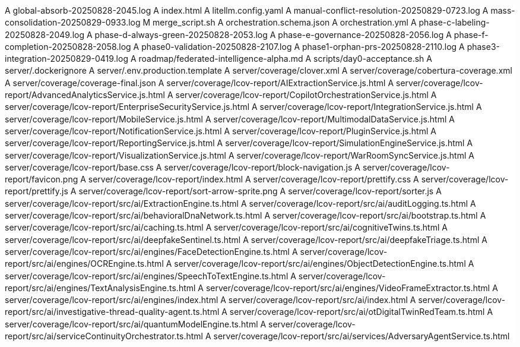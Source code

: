A global-absorb-20250828-2045.log
A index.html
A litellm.config.yaml
A manual-conflict-resolution-20250829-0723.log
A mass-consolidation-20250829-0933.log
M merge_script.sh
A orchestration.schema.json
A orchestration.yml
A phase-c-labeling-20250828-2049.log
A phase-d-always-green-20250828-2053.log
A phase-e-governance-20250828-2056.log
A phase-f-completion-20250828-2058.log
A phase0-validation-20250828-2107.log
A phase1-orphan-prs-20250828-2110.log
A phase3-integration-20250829-0419.log
A roadmap/federated-intelligence-alpha.md
A scripts/day0-acceptance.sh
A server/.dockerignore
A server/.env.production.template
A server/coverage/clover.xml
A server/coverage/cobertura-coverage.xml
A server/coverage/coverage-final.json
A server/coverage/lcov-report/AIExtractionService.js.html
A server/coverage/lcov-report/AdvancedAnalyticsService.js.html
A server/coverage/lcov-report/CopilotOrchestrationService.js.html
A server/coverage/lcov-report/EnterpriseSecurityService.js.html
A server/coverage/lcov-report/IntegrationService.js.html
A server/coverage/lcov-report/MobileService.js.html
A server/coverage/lcov-report/MultimodalDataService.js.html
A server/coverage/lcov-report/NotificationService.js.html
A server/coverage/lcov-report/PluginService.js.html
A server/coverage/lcov-report/ReportingService.js.html
A server/coverage/lcov-report/SimulationEngineService.js.html
A server/coverage/lcov-report/VisualizationService.js.html
A server/coverage/lcov-report/WarRoomSyncService.js.html
A server/coverage/lcov-report/base.css
A server/coverage/lcov-report/block-navigation.js
A server/coverage/lcov-report/favicon.png
A server/coverage/lcov-report/index.html
A server/coverage/lcov-report/prettify.css
A server/coverage/lcov-report/prettify.js
A server/coverage/lcov-report/sort-arrow-sprite.png
A server/coverage/lcov-report/sorter.js
A server/coverage/lcov-report/src/ai/ExtractionEngine.ts.html
A server/coverage/lcov-report/src/ai/auditLogging.ts.html
A server/coverage/lcov-report/src/ai/behavioralDnaNetwork.ts.html
A server/coverage/lcov-report/src/ai/bootstrap.ts.html
A server/coverage/lcov-report/src/ai/caching.ts.html
A server/coverage/lcov-report/src/ai/cognitiveTwins.ts.html
A server/coverage/lcov-report/src/ai/deepfakeSentinel.ts.html
A server/coverage/lcov-report/src/ai/deepfakeTriage.ts.html
A server/coverage/lcov-report/src/ai/engines/FaceDetectionEngine.ts.html
A server/coverage/lcov-report/src/ai/engines/OCREngine.ts.html
A server/coverage/lcov-report/src/ai/engines/ObjectDetectionEngine.ts.html
A server/coverage/lcov-report/src/ai/engines/SpeechToTextEngine.ts.html
A server/coverage/lcov-report/src/ai/engines/TextAnalysisEngine.ts.html
A server/coverage/lcov-report/src/ai/engines/VideoFrameExtractor.ts.html
A server/coverage/lcov-report/src/ai/engines/index.html
A server/coverage/lcov-report/src/ai/index.html
A server/coverage/lcov-report/src/ai/investigative-thread-quality-agent.ts.html
A server/coverage/lcov-report/src/ai/otDigitalTwinRedTeam.ts.html
A server/coverage/lcov-report/src/ai/quantumModelEngine.ts.html
A server/coverage/lcov-report/src/ai/serviceContinuityOrchestrator.ts.html
A server/coverage/lcov-report/src/ai/services/AdversaryAgentService.ts.html